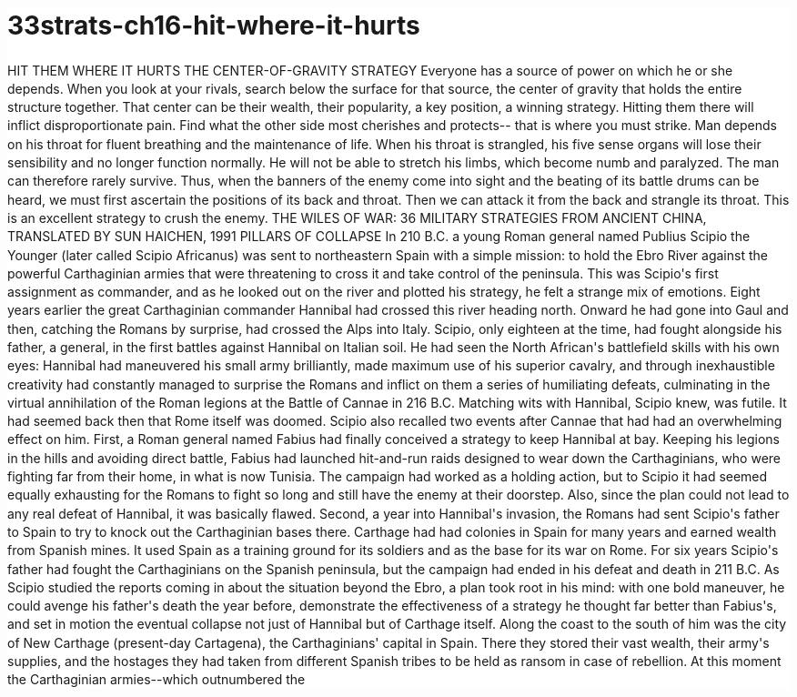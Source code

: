 # 33strats-ch16-hit-where-it-hurts

HIT THEM WHERE IT HURTS
THE CENTER-OF-GRAVITY STRATEGY
Everyone has a source of power on which he or she depends. When you look at
your rivals, search below the surface for that source, the center of gravity that
holds the entire structure together. That center can be their wealth, their
popularity, a key position, a winning strategy. Hitting them there will inflict
disproportionate pain. Find what the other side most cherishes and protects--
that is where you must strike.
Man depends on his throat for fluent breathing and the maintenance of life.
When his throat is strangled, his five sense organs will lose their sensibility
and no longer function normally. He will not be able to stretch his limbs,
which become numb and paralyzed. The man can therefore rarely survive.
Thus, when the banners of the enemy come into sight and the beating of its
battle drums can be heard, we must first ascertain the positions of its back
and throat. Then we can attack it from the back and strangle its throat. This is
an excellent strategy to crush the enemy.
THE WILES OF WAR: 36 MILITARY STRATEGIES FROM ANCIENT
CHINA, TRANSLATED BY SUN HAICHEN, 1991
PILLARS OF COLLAPSE
In 210 B.C. a young Roman general named Publius Scipio the Younger (later
called Scipio Africanus) was sent to northeastern Spain with a simple mission: to
hold the Ebro River against the powerful Carthaginian armies that were
threatening to cross it and take control of the peninsula. This was Scipio's first
assignment as commander, and as he looked out on the river and plotted his
strategy, he felt a strange mix of emotions.
Eight years earlier the great Carthaginian commander Hannibal had crossed
this river heading north. Onward he had gone into Gaul and then, catching the
Romans by surprise, had crossed the Alps into Italy. Scipio, only eighteen at the
time, had fought alongside his father, a general, in the first battles against
Hannibal on Italian soil. He had seen the North African's battlefield skills with
his own eyes: Hannibal had maneuvered his small army brilliantly, made
maximum use of his superior cavalry, and through inexhaustible creativity had
constantly managed to surprise the Romans and inflict on them a series of
humiliating defeats, culminating in the virtual annihilation of the Roman legions
at the Battle of Cannae in 216 B.C. Matching wits with Hannibal, Scipio knew,
was futile. It had seemed back then that Rome itself was doomed.
Scipio also recalled two events after Cannae that had had an overwhelming
effect on him. First, a Roman general named Fabius had finally conceived a
strategy to keep Hannibal at bay. Keeping his legions in the hills and avoiding
direct battle, Fabius had launched hit-and-run raids designed to wear down the
Carthaginians, who were fighting far from their home, in what is now Tunisia.
The campaign had worked as a holding action, but to Scipio it had seemed
equally exhausting for the Romans to fight so long and still have the enemy at
their doorstep. Also, since the plan could not lead to any real defeat of Hannibal,
it was basically flawed.
Second, a year into Hannibal's invasion, the Romans had sent Scipio's father
to Spain to try to knock out the Carthaginian bases there. Carthage had had
colonies in Spain for many years and earned wealth from Spanish mines. It used
Spain as a training ground for its soldiers and as the base for its war on Rome.
For six years Scipio's father had fought the Carthaginians on the Spanish
peninsula, but the campaign had ended in his defeat and death in 211 B.C.
As Scipio studied the reports coming in about the situation beyond the Ebro,
a plan took root in his mind: with one bold maneuver, he could avenge his
father's death the year before, demonstrate the effectiveness of a strategy he
thought far better than Fabius's, and set in motion the eventual collapse not just
of Hannibal but of Carthage itself. Along the coast to the south of him was the
city of New Carthage (present-day Cartagena), the Carthaginians' capital in
Spain. There they stored their vast wealth, their army's supplies, and the hostages
they had taken from different Spanish tribes to be held as ransom in case of
rebellion. At this moment the Carthaginian armies--which outnumbered the